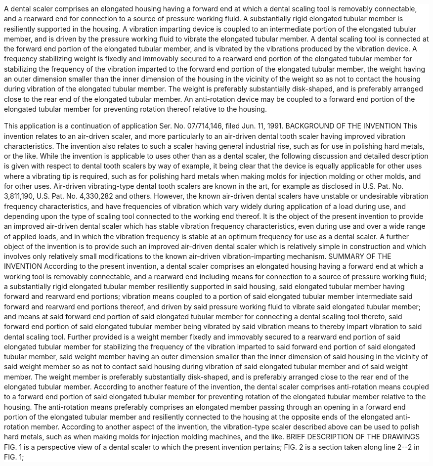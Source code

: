 

A dental scaler comprises an elongated housing having a forward end at which a dental scaling tool is removably connectable, and a rearward end for connection to a source of pressure working fluid. A substantially rigid elongated tubular member is resiliently supported in the housing. A vibration imparting device is coupled to an intermediate portion of the elongated tubular member, and is driven by the pressure working fluid to vibrate the elongated tubular member. A dental scaling tool is connected at the forward end portion of the elongated tubular member, and is vibrated by the vibrations produced by the vibration device. A frequency stabilizing weight is fixedly and immovably secured to a rearward end portion of the elongated tubular member for stabilizing the frequency of the vibration imparted to the forward end portion of the elongated tubular member, the weight having an outer dimension smaller than the inner dimension of the housing in the vicinity of the weight so as not to contact the housing during vibration of the elongated tubular member. The weight is preferably substantially disk-shaped, and is preferably arranged close to the rear end of the elongated tubular member. An anti-rotation device may be coupled to a forward end portion of the elongated tubular member for preventing rotation thereof relative to the housing.

This application is a continuation of application Ser. No. 07/714,146, filed Jun. 11, 1991.
BACKGROUND OF THE INVENTION
This invention relates to an air-driven scaler, and more particularly to an air-driven dental tooth scaler having improved vibration characteristics. The invention also relates to such a scaler having general industrial rise, such as for use in polishing hard metals, or the like.
While the invention is applicable to uses other than as a dental scaler, the following discussion and detailed description is given with respect to dental tooth scalers by way of example, it being clear that the device is equally applicable for other uses where a vibrating tip is required, such as for polishing hard metals when making molds for injection molding or other molds, and for other uses.
Air-driven vibrating-type dental tooth scalers are known in the art, for example as disclosed in U.S. Pat. No. 3,811,190, U.S. Pat. No. 4,330,282 and others. However, the known air-driven dental scalers have unstable or undesirable vibration frequency characteristics, and have frequencies of vibration which vary widely during application of a load during use, and depending upon the type of scaling tool connected to the working end thereof.
It is the object of the present invention to provide an improved air-driven dental scaler which has stable vibration frequency characteristics, even during use and over a wide range of applied loads, and in which the vibration frequency is stable at an optimum frequency for use as a dental scaler.
A further object of the invention is to provide such an improved air-driven dental scaler which is relatively simple in construction and which involves only relatively small modifications to the known air-driven vibration-imparting mechanism.
SUMMARY OF THE INVENTION
According to the present invention, a dental scaler comprises an elongated housing having a forward end at which a working tool is removably connectable, and a rearward end including means for connection to a source of pressure working fluid; a substantially rigid elongated tubular member resiliently supported in said housing, said elongated tubular member having forward and rearward end portions; vibration means coupled to a portion of said elongated tubular member intermediate said forward and rearward end portions thereof, and driven by said pressure working fluid to vibrate said elongated tubular member; and means at said forward end portion of said elongated tubular member for connecting a dental scaling tool thereto, said forward end portion of said elongated tubular member being vibrated by said vibration means to thereby impart vibration to said dental scaling tool. Further provided is a weight member fixedly and immovably secured to a rearward end portion of said elongated tubular member for stabilizing the frequency of the vibration imparted to said forward end portion of said elongated tubular member, said weight member having an outer dimension smaller than the inner dimension of said housing in the vicinity of said weight member so as not to contact said housing during vibration of said elongated tubular member and of said weight member.
The weight member is preferably substantially disk-shaped, and is preferably arranged close to the rear end of the elongated tubular member.
According to another feature of the invention, the dental scaler comprises anti-rotation means coupled to a forward end portion of said elongated tubular member for preventing rotation of the elongated tubular member relative to the housing. The anti-rotation means preferably comprises an elongated member passing through an opening in a forward end portion of the elongated tubular member and resiliently connected to the housing at the opposite ends of the elongated anti-rotation member.
According to another aspect of the invention, the vibration-type scaler described above can be used to polish hard metals, such as when making molds for injection molding machines, and the like.
BRIEF DESCRIPTION OF THE DRAWINGS
FIG. 1 is a perspective view of a dental scaler to which the present invention pertains;
FIG. 2 is a section taken along line 2--2 in FIG. 1;